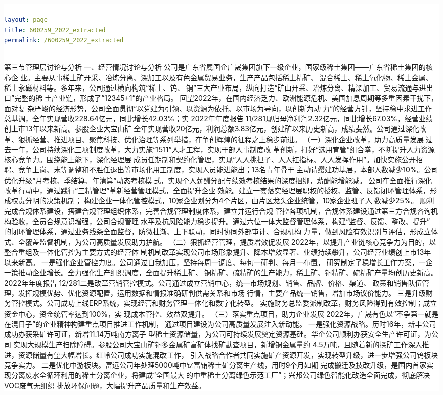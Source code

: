 ```yaml
---
layout: page
title: 600259_2022_extracted
permalink: /600259_2022_extracted
---
```


第三节管理层讨论与分析
一、经营情况讨论与分析
公司是广东省属国企广晟集团旗下一级企业，国家级稀土集团——广东省稀土集团的核心企
业。主要从事稀土矿开采、冶炼分离、深加工以及有色金属贸易业务，生产产品包括稀土精矿、
混合稀土、稀土氧化物、稀土金属、稀土永磁材料等。多年来，公司通过横向构筑“稀土、钨、
铜”三大产业布局，纵向打造“矿山开采、冶炼分离、精深加工、贸易流通与进出口”完整的稀
土产业链，形成了“12345+1”的产业格局。
回望2022年，在国内经济乏力、欧洲能源危机、美国加息周期等多重因素干扰下，面对复
杂严峻的经济形势，公司全面贯彻“以党建为引领、以资源为依托、以市场为导向，以创新为动
力”的经营方针，坚持稳中求进工作总基调，全年实现营收228.64亿元，同比增长42.03%；实
2022年年度报告
11/281现归母净利润2.32亿元，同比增长67.03%，经营业绩创上市13年以来新高。参股企业大宝山矿
全年实现营收20亿元，利润总额3.83亿元，创建矿以来历史新高，成绩斐然。公司通过深化改
革、狠抓经营、推进项目、聚焦科技、优化治理等系列举措，在争创辉煌的征程之上稳步前进。
（一）深化企业改革，助力高质量发展
过去一年，公司持续深化三项制度改革，大力实施“1511”人才工程，实现干部人事制度改
革创新，打好“选用育管”组合拳，不断提升人力资源核心竞争力。围绕能上能下，深化经理层
成员任期制和契约化管理，实现“人人挑担子、人人扛指标、人人发挥作用”。加快实施公开招
聘、竞争上岗、末等调整和不胜任退出等市场化用工制度，实现人员能进能出；13名青年骨干
主动请缨建功基层，本部人数减少10%。公司优化升级“月考核、季结算、年清算”动态考核模
式，实现个人薪酬分配与绩效考核结果的深度捆绑，薪酬能增能减。
公司在全面推行深化改革行动中，通过践行“三精管理”革新经营管理模式，全面提升企业
效能。建立一套落实经理层职权的授权、监管、反馈闭环管理体系，形成权责分明的决策机制；
构建企业一体化管控模式，10家企业划分为4个片区，由片区龙头企业统管，10家企业班子人
数减少25%。
顺利完成合规体系建设，搭建合规管理组织体系，完善合规管理制度体系，建立并运行合规
管控各项机制，合规体系建设通过第三方合规咨询机构验收，全员合规意识增强，公司合规管理
水平及抗风险能力稳步提升。通过六位一体大监督管理体系，构建“监督、反馈、整改、提升”
的闭环管理体系，通过业务线条全面监督，防微杜渐、上下联动，同时协同外部审计、合规机构
力量，做到风险有效识别与评估，形成立体式、全覆盖监督机制，为公司高质量发展助力护航。
（二）狠抓经营管理，提质增效促发展
2022年，以提升产业链核心竞争力为目的，以整合重组及一体化管控为主要方式的经营体
制机制改革实现公司市场形象提升、降本增效显著、业绩持续攀升，公司经营业绩创上市13年
以来新高。
一是强化企业管控力度。公司通过自我加压，坚持每周一调度、每旬一研判、每月一布置，
研究制定了稳增长工作方案，一企一策推动企业增长。全力强化生产组织调度，全面提升稀土矿、
铜精矿、硫精矿的生产能力，稀土矿、铜精矿、硫精矿产量均创历史新高。
2022年年度报告
12/281二是改革营销管控模式。公司通过成立营销中心，统一市场规划、销售、品牌、价格、渠道、
政策和销售队伍管理，发挥规模优势、优化资源配置，运用数据和情报准确研判供需关系和市场
行情，主要产品统一销售，增加市场议价能力。
三是升级财务管控模式。公司成功上线ERP系统，实现经营和财务管理一体化和数字化转型。
实施财务总监委派制改革，财务风险得到有效控制；成立资金中心，资金统管率达到100%，实
现成本管控、效益双提升。
（三）落实重点项目，助力企业发展
2022年，广晟有色以“不争第一就是在混日子”的企业精神构建重点项目推进工作机制，
通过项目建设为公司高质量发展注入新动能。
一是强化资源战略。历时16年，新丰公司成功办获采矿许可证，新增11.14万吨南方离子
型稀土资源储量，为公司可持续发展奠定资源基础。华企公司顺利办获安全生产许可证，为公司
实现大规模生产扫除障碍。参股公司大宝山矿铜多金属矿富矿体找矿勘查项目，新增铜金属量约
4.5万吨，且随着新的探矿工作深入推进，资源储量有望大幅增长。红岭公司成功实施混改工作，
引入战略合作者共同实施矿产资源开发，实现转型升级，进一步增强公司钨板块竞争实力。
二是优化中游板块。富远公司年处理5000吨中钇富铕稀土矿分离生产线，用时9个月如期
完成搬迁及技改升级，是国内首家实现分离废水全循环利用的稀土分离企业，将建成“全国最大
的中重稀土分离绿色示范工厂”；兴邦公司绿色智能化改造全面完成，彻底解决VOC废气无组织
排放环保问题，大幅提升产品质量和生产效益。